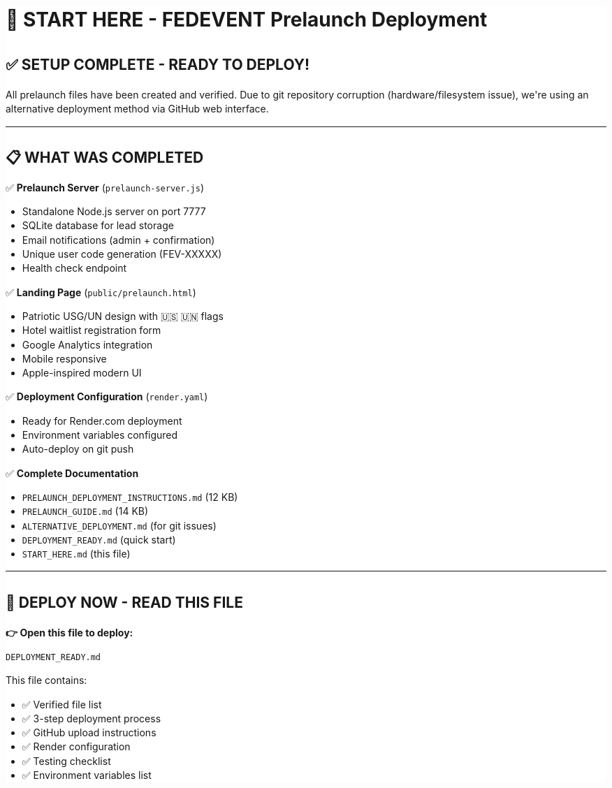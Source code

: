 # 🚀 START HERE - FEDEVENT Prelaunch Deployment

## ✅ SETUP COMPLETE - READY TO DEPLOY!

All prelaunch files have been created and verified. Due to git repository corruption (hardware/filesystem issue), we're using an alternative deployment method via GitHub web interface.

---

## 📋 WHAT WAS COMPLETED

✅ **Prelaunch Server** (`prelaunch-server.js`)
- Standalone Node.js server on port 7777
- SQLite database for lead storage  
- Email notifications (admin + confirmation)
- Unique user code generation (FEV-XXXXX)
- Health check endpoint

✅ **Landing Page** (`public/prelaunch.html`)
- Patriotic USG/UN design with 🇺🇸 🇺🇳 flags
- Hotel waitlist registration form
- Google Analytics integration
- Mobile responsive
- Apple-inspired modern UI

✅ **Deployment Configuration** (`render.yaml`)
- Ready for Render.com deployment
- Environment variables configured
- Auto-deploy on git push

✅ **Complete Documentation**
- `PRELAUNCH_DEPLOYMENT_INSTRUCTIONS.md` (12 KB)
- `PRELAUNCH_GUIDE.md` (14 KB)  
- `ALTERNATIVE_DEPLOYMENT.md` (for git issues)
- `DEPLOYMENT_READY.md` (quick start)
- `START_HERE.md` (this file)

---

## 🎯 DEPLOY NOW - READ THIS FILE

**👉 Open this file to deploy:**

```
DEPLOYMENT_READY.md
```

This file contains:
- ✅ Verified file list
- ✅ 3-step deployment process
- ✅ GitHub upload instructions
- ✅ Render configuration
- ✅ Testing checklist
- ✅ Environment variables list
